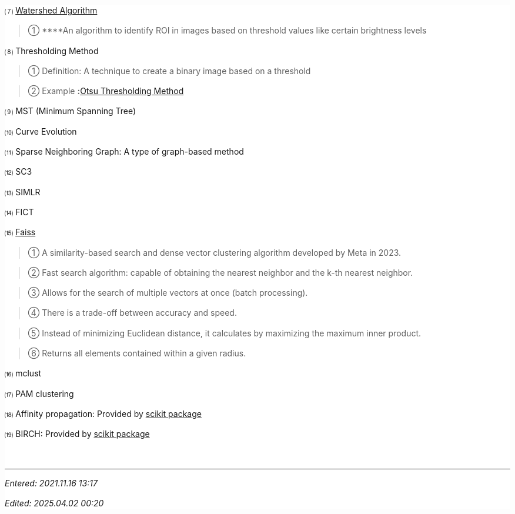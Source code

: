 ⑺ [Watershed Algorithm](https://opencv-python.readthedocs.io/en/latest/doc/27.imageWaterShed/imageWaterShed.html)

> ① ****An algorithm to identify ROI in images based on threshold values like certain brightness levels

⑻ Thresholding Method

> ① Definition: A technique to create a binary image based on a threshold

> ② Example **:**[Otsu Thresholding Method](https://github.com/mohabmes/Otsu-Thresholding)

⑼ MST (Minimum Spanning Tree)

⑽ Curve Evolution

⑾ Sparse Neighboring Graph: A type of graph-based method

⑿ SC3

⒀ SIMLR

⒁ FICT

⒂ [Faiss](https://github.com/facebookresearch/faiss)

> ① A similarity-based search and dense vector clustering algorithm developed by Meta in 2023.

> ② Fast search algorithm: capable of obtaining the nearest neighbor and the k-th nearest neighbor.

> ③ Allows for the search of multiple vectors at once (batch processing).

> ④ There is a trade-off between accuracy and speed.

> ⑤ Instead of minimizing Euclidean distance, it calculates by maximizing the maximum inner product.

> ⑥ Returns all elements contained within a given radius.

⒃ mclust  

⒄ PAM clustering

⒅ Affinity propagation: Provided by [scikit package](https://scikit-learn.org/stable/modules/clustering.html)

⒆ BIRCH: Provided by [scikit package](https://scikit-learn.org/stable/modules/clustering.html)

<br>

---

_Entered: 2021.11.16 13:17_

_Edited: 2025.04.02 00:20_

